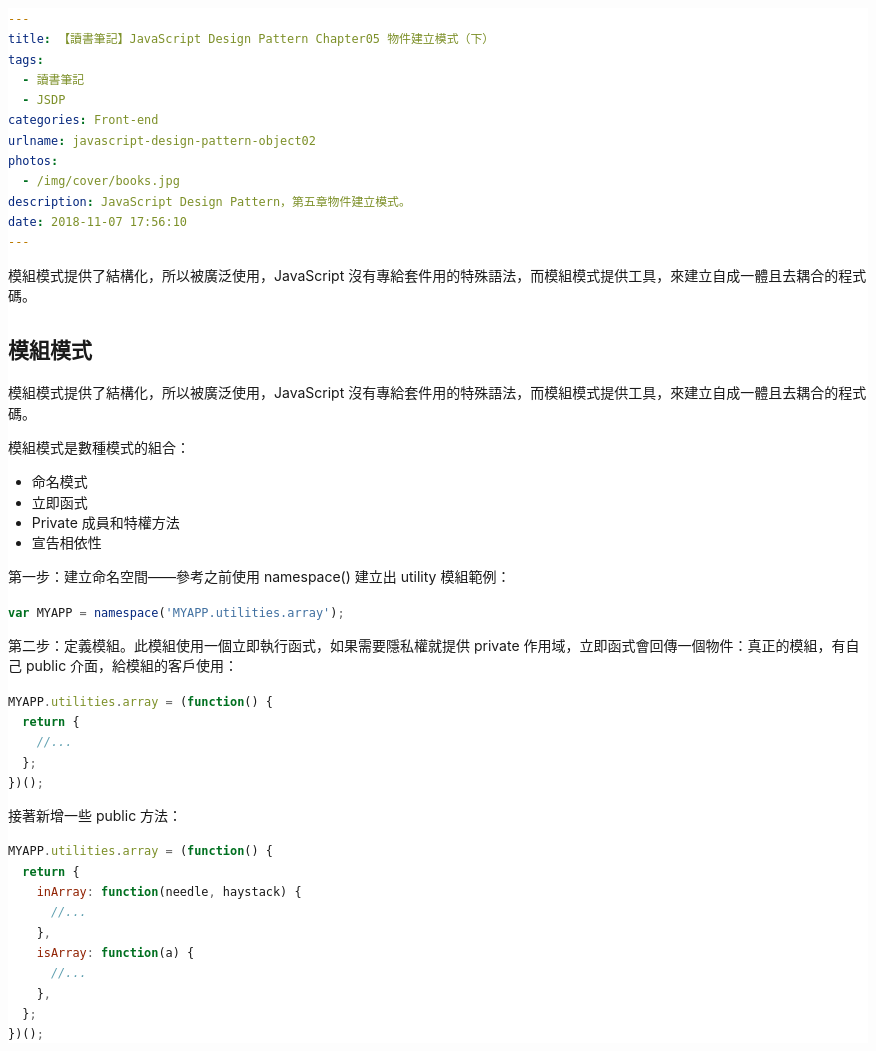 ```yaml
---
title: 【讀書筆記】JavaScript Design Pattern Chapter05 物件建立模式（下）
tags:
  - 讀書筆記
  - JSDP
categories: Front-end
urlname: javascript-design-pattern-object02
photos:
  - /img/cover/books.jpg
description: JavaScript Design Pattern，第五章物件建立模式。
date: 2018-11-07 17:56:10
---
```


模組模式提供了結構化，所以被廣泛使用，JavaScript 沒有專給套件用的特殊語法，而模組模式提供工具，來建立自成一體且去耦合的程式碼。



## 模組模式

模組模式提供了結構化，所以被廣泛使用，JavaScript 沒有專給套件用的特殊語法，而模組模式提供工具，來建立自成一體且去耦合的程式碼。

模組模式是數種模式的組合：

- 命名模式
- 立即函式
- Private 成員和特權方法
- 宣告相依性

第一步：建立命名空間——參考之前使用 namespace() 建立出 utility 模組範例：

```jsx
var MYAPP = namespace('MYAPP.utilities.array');
```

第二步：定義模組。此模組使用一個立即執行函式，如果需要隱私權就提供 private 作用域，立即函式會回傳一個物件：真正的模組，有自己 public 介面，給模組的客戶使用：

```jsx
MYAPP.utilities.array = (function() {
  return {
    //...
  };
})();
```

接著新增一些 public 方法：

```jsx
MYAPP.utilities.array = (function() {
  return {
    inArray: function(needle, haystack) {
      //...
    },
    isArray: function(a) {
      //...
    },
  };
})();
```
